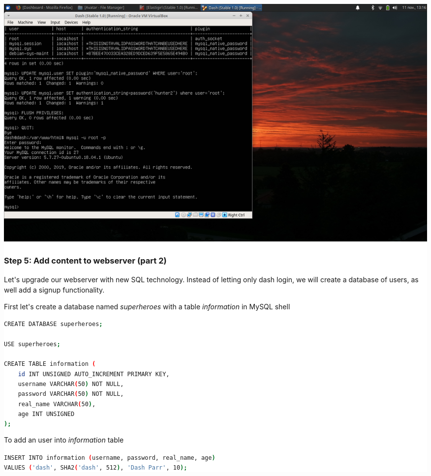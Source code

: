 ![Screenshot](/assets/07-6.png)


### Step 5: Add content to webserver (part 2)

Let's upgrade our webserver with new SQL technology.
Instead of letting only dash login, we will create a database of users, as well add a signup functionality.

First let's create a database named *superheroes* with a table *information* in MySQL shell
```bash
CREATE DATABASE superheroes;

USE superheroes;

CREATE TABLE information (
    id INT UNSIGNED AUTO_INCREMENT PRIMARY KEY,
    username VARCHAR(50) NOT NULL,
    password VARCHAR(50) NOT NULL,
    real_name VARCHAR(50),
    age INT UNSIGNED
);
```

To add an user into *information* table
```bash
INSERT INTO information (username, password, real_name, age)
VALUES ('dash', SHA2('dash', 512), 'Dash Parr', 10);
```